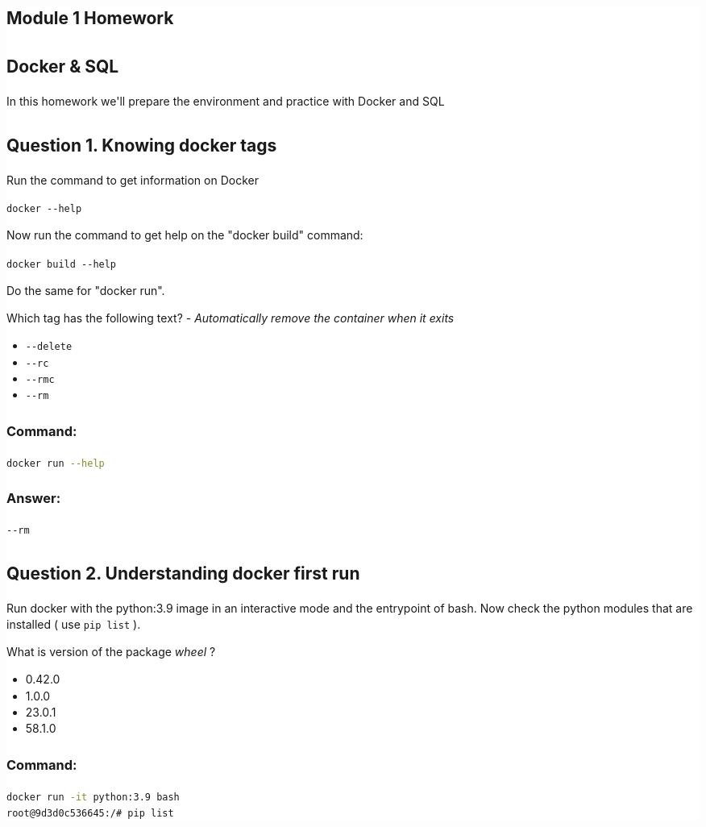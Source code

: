 ## Module 1 Homework

## Docker & SQL

In this homework we'll prepare the environment 
and practice with Docker and SQL


## Question 1. Knowing docker tags

Run the command to get information on Docker 

```docker --help```

Now run the command to get help on the "docker build" command:

```docker build --help```

Do the same for "docker run".

Which tag has the following text? - *Automatically remove the container when it exits* 

- `--delete`
- `--rc`
- `--rmc`
- `--rm`

### Command:
```sh
docker run --help
```

### Answer:
```
--rm
```

## Question 2. Understanding docker first run 

Run docker with the python:3.9 image in an interactive mode and the entrypoint of bash.
Now check the python modules that are installed ( use ```pip list``` ). 

What is version of the package *wheel* ?

- 0.42.0
- 1.0.0
- 23.0.1
- 58.1.0

### Command:
```sh
docker run -it python:3.9 bash
root@9d3d0c536645:/# pip list
```
